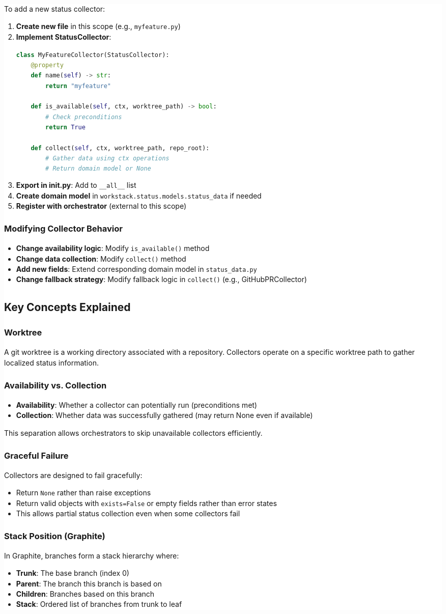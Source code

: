 To add a new status collector:

1. **Create new file** in this scope (e.g., `myfeature.py`)
2. **Implement StatusCollector**:
   ```python
   class MyFeatureCollector(StatusCollector):
       @property
       def name(self) -> str:
           return "myfeature"
       
       def is_available(self, ctx, worktree_path) -> bool:
           # Check preconditions
           return True
       
       def collect(self, ctx, worktree_path, repo_root):
           # Gather data using ctx operations
           # Return domain model or None
   ```
3. **Export in __init__.py**: Add to `__all__` list
4. **Create domain model** in `workstack.status.models.status_data` if needed
5. **Register with orchestrator** (external to this scope)

### Modifying Collector Behavior

- **Change availability logic**: Modify `is_available()` method
- **Change data collection**: Modify `collect()` method
- **Add new fields**: Extend corresponding domain model in `status_data.py`
- **Change fallback strategy**: Modify fallback logic in `collect()` (e.g., GitHubPRCollector)

## Key Concepts Explained

### Worktree
A git worktree is a working directory associated with a repository. Collectors operate on a specific worktree path to gather localized status information.

### Availability vs. Collection
- **Availability**: Whether a collector can potentially run (preconditions met)
- **Collection**: Whether data was successfully gathered (may return None even if available)

This separation allows orchestrators to skip unavailable collectors efficiently.

### Graceful Failure
Collectors are designed to fail gracefully:
- Return `None` rather than raise exceptions
- Return valid objects with `exists=False` or empty fields rather than error states
- This allows partial status collection even when some collectors fail

### Stack Position (Graphite)
In Graphite, branches form a stack hierarchy where:
- **Trunk**: The base branch (index 0)
- **Parent**: The branch this branch is based on
- **Children**: Branches based on this branch
- **Stack**: Ordered list of branches from trunk to leaf
